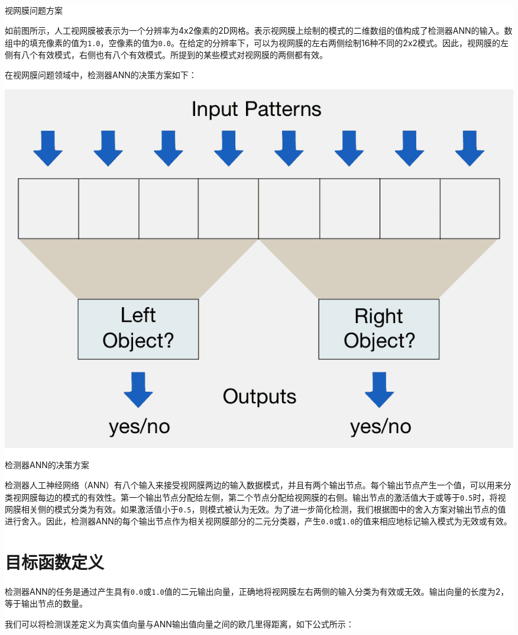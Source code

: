 视网膜问题方案

如前图所示，人工视网膜被表示为一个分辨率为4x2像素的2D网格。表示视网膜上绘制的模式的二维数组的值构成了检测器ANN的输入。数组中的填充像素的值为`1.0`，空像素的值为`0.0`。在给定的分辨率下，可以为视网膜的左右两侧绘制16种不同的2x2模式。因此，视网膜的左侧有八个有效模式，右侧也有八个有效模式。所提到的某些模式对视网膜的两侧都有效。

在视网膜问题领域中，检测器ANN的决策方案如下：

![图片](img/4a0213e3-11fc-47ec-a951-e49296ae65fc.png)

检测器ANN的决策方案

检测器人工神经网络（ANN）有八个输入来接受视网膜两边的输入数据模式，并且有两个输出节点。每个输出节点产生一个值，可以用来分类视网膜每边的模式的有效性。第一个输出节点分配给左侧，第二个节点分配给视网膜的右侧。输出节点的激活值大于或等于`0.5`时，将视网膜相关侧的模式分类为有效。如果激活值小于`0.5`，则模式被认为无效。为了进一步简化检测，我们根据图中的舍入方案对输出节点的值进行舍入。因此，检测器ANN的每个输出节点作为相关视网膜部分的二元分类器，产生`0.0`或`1.0`的值来相应地标记输入模式为无效或有效。

# 目标函数定义

检测器ANN的任务是通过产生具有`0.0`或`1.0`值的二元输出向量，正确地将视网膜左右两侧的输入分类为有效或无效。输出向量的长度为2，等于输出节点的数量。

我们可以将检测误差定义为真实值向量与ANN输出值向量之间的欧几里得距离，如下公式所示：
